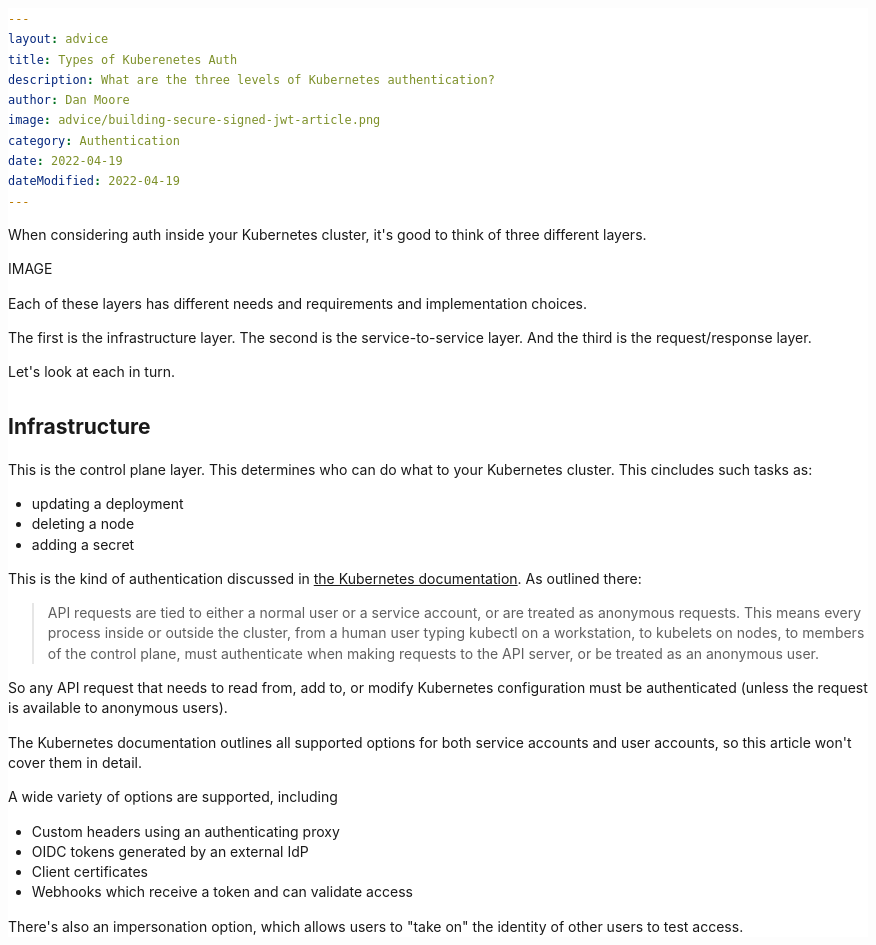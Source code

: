 ```yaml
---
layout: advice
title: Types of Kuberenetes Auth
description: What are the three levels of Kubernetes authentication?
author: Dan Moore
image: advice/building-secure-signed-jwt-article.png
category: Authentication
date: 2022-04-19
dateModified: 2022-04-19
---
```


When considering auth inside your Kubernetes cluster, it's good to think of three different layers.

IMAGE

Each of these layers has different needs and requirements and implementation choices.

The first is the infrastructure layer. The second is the service-to-service layer. And the third is the request/response layer.

Let's look at each in turn.

## Infrastructure

This is the control plane layer. This determines who can do what to your Kubernetes cluster. This cincludes such tasks as:

* updating a deployment
* deleting a node
* adding a secret

This is the kind of authentication discussed in [the Kubernetes documentation](https://kubernetes.io/docs/reference/access-authn-authz/authentication/). As outlined there:

> API requests are tied to either a normal user or a service account, or are treated as anonymous requests. This means every process inside or outside the cluster, from a human user typing kubectl on a workstation, to kubelets on nodes, to members of the control plane, must authenticate when making requests to the API server, or be treated as an anonymous user.

So any API request that needs to read from, add to, or modify Kubernetes configuration must be authenticated (unless the request is available to anonymous users).

The Kubernetes documentation outlines all supported options for both service accounts and user accounts, so this article won't cover them in detail.

A wide variety of options are supported, including

* Custom headers using an authenticating proxy
* OIDC tokens generated by an external IdP
* Client certificates
* Webhooks which receive a token and can validate access

There's also an impersonation option, which allows users to "take on" the identity of other users to test access.
